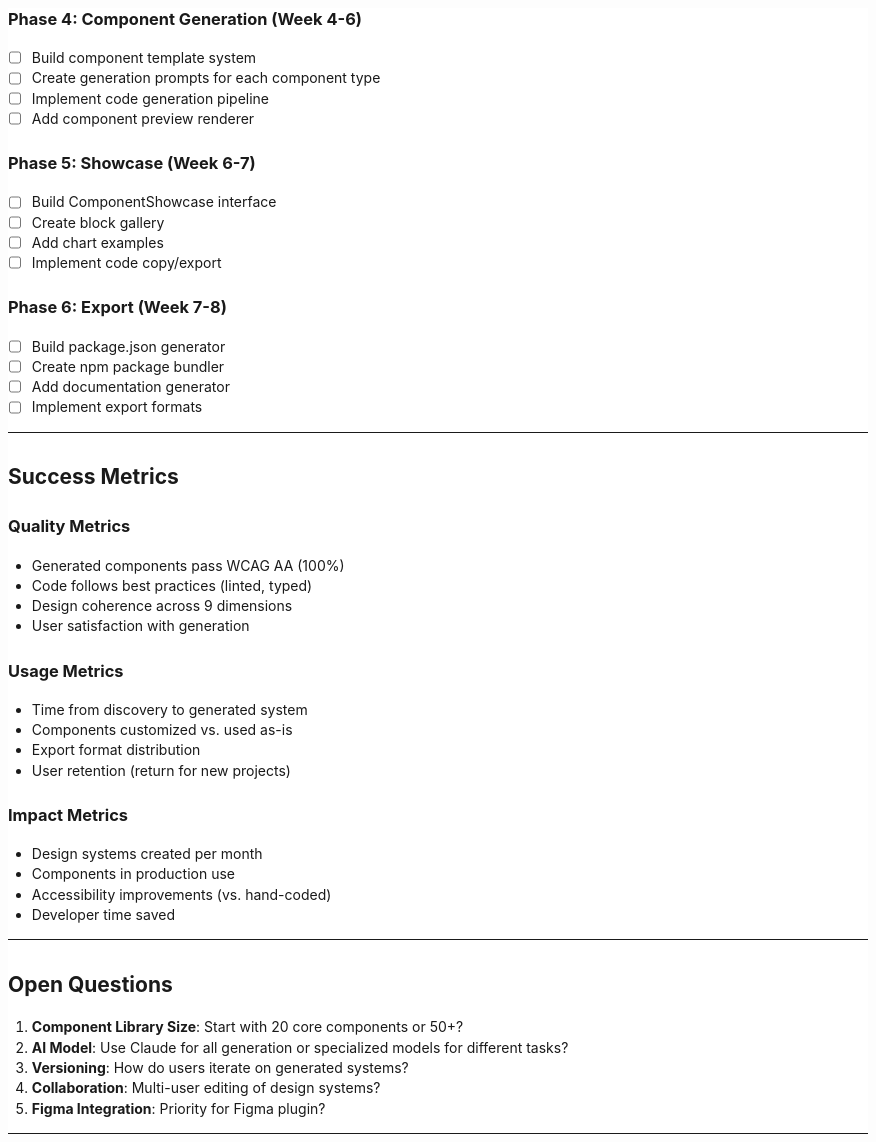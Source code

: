 ### Phase 4: Component Generation (Week 4-6)
- [ ] Build component template system
- [ ] Create generation prompts for each component type
- [ ] Implement code generation pipeline
- [ ] Add component preview renderer

### Phase 5: Showcase (Week 6-7)
- [ ] Build ComponentShowcase interface
- [ ] Create block gallery
- [ ] Add chart examples
- [ ] Implement code copy/export

### Phase 6: Export (Week 7-8)
- [ ] Build package.json generator
- [ ] Create npm package bundler
- [ ] Add documentation generator
- [ ] Implement export formats

---

## Success Metrics

### Quality Metrics
- Generated components pass WCAG AA (100%)
- Code follows best practices (linted, typed)
- Design coherence across 9 dimensions
- User satisfaction with generation

### Usage Metrics
- Time from discovery to generated system
- Components customized vs. used as-is
- Export format distribution
- User retention (return for new projects)

### Impact Metrics
- Design systems created per month
- Components in production use
- Accessibility improvements (vs. hand-coded)
- Developer time saved

---

## Open Questions

1. **Component Library Size**: Start with 20 core components or 50+?
2. **AI Model**: Use Claude for all generation or specialized models for different tasks?
3. **Versioning**: How do users iterate on generated systems?
4. **Collaboration**: Multi-user editing of design systems?
5. **Figma Integration**: Priority for Figma plugin?

---